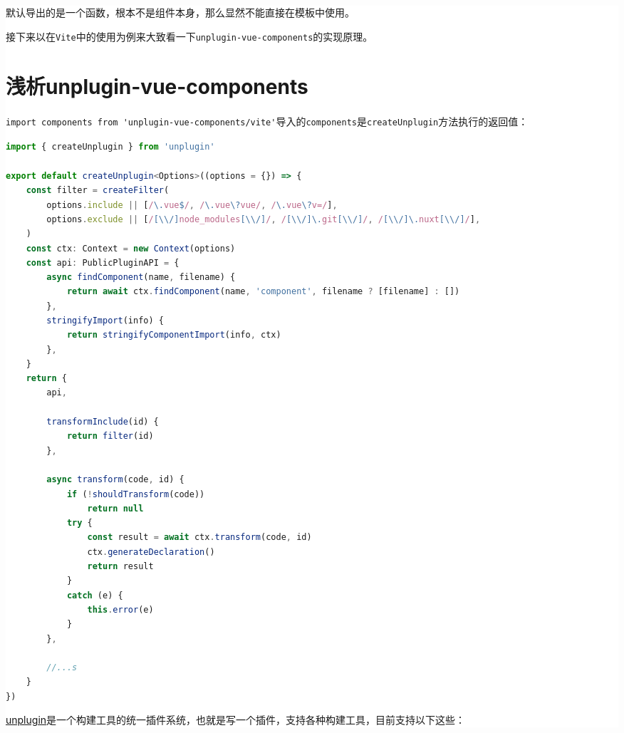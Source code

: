 
默认导出的是一个函数，根本不是组件本身，那么显然不能直接在模板中使用。

接下来以在`Vite`中的使用为例来大致看一下`unplugin-vue-components`的实现原理。

# 浅析unplugin-vue-components

`import components from 'unplugin-vue-components/vite'`导入的`components`是`createUnplugin`方法执行的返回值：

```ts
import { createUnplugin } from 'unplugin'

export default createUnplugin<Options>((options = {}) => {
    const filter = createFilter(
        options.include || [/\.vue$/, /\.vue\?vue/, /\.vue\?v=/],
        options.exclude || [/[\\/]node_modules[\\/]/, /[\\/]\.git[\\/]/, /[\\/]\.nuxt[\\/]/],
    )
    const ctx: Context = new Context(options)
    const api: PublicPluginAPI = {
        async findComponent(name, filename) {
            return await ctx.findComponent(name, 'component', filename ? [filename] : [])
        },
        stringifyImport(info) {
            return stringifyComponentImport(info, ctx)
        },
    }
    return {
        api,

        transformInclude(id) {
            return filter(id)
        },

        async transform(code, id) {
            if (!shouldTransform(code))
                return null
            try {
                const result = await ctx.transform(code, id)
                ctx.generateDeclaration()
                return result
            }
            catch (e) {
                this.error(e)
            }
        },
        
        //...s
    }
})
```

[unplugin](https://github.com/unjs/unplugin)是一个构建工具的统一插件系统，也就是写一个插件，支持各种构建工具，目前支持以下这些：
